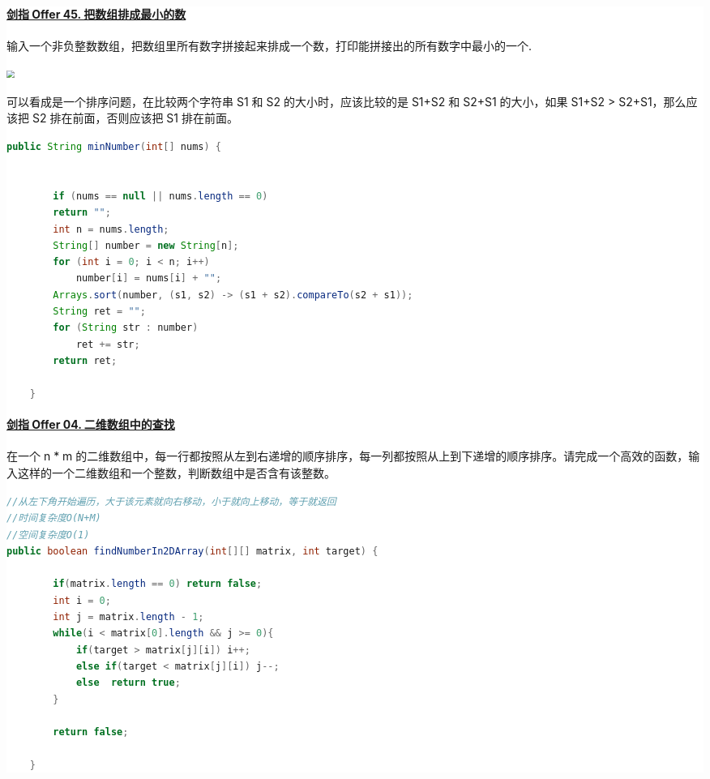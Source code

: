 #### [剑指 Offer 45. 把数组排成最小的数](https://leetcode-cn.com/problems/ba-shu-zu-pai-cheng-zui-xiao-de-shu-lcof/)

输入一个非负整数数组，把数组里所有数字拼接起来排成一个数，打印能拼接出的所有数字中最小的一个.

<img src="D:\sjtu\AIR\SYY\JOB\Note\doc\DataStructures\images\数组排序.png" style="zoom:60%;" />

可以看成是一个排序问题，在比较两个字符串 S1 和 S2 的大小时，应该比较的是 S1+S2 和 S2+S1 的大小，如果 S1+S2 > S2+S1，那么应该把 S2 排在前面，否则应该把 S1 排在前面。

```java
public String minNumber(int[] nums) {

        
        if (nums == null || nums.length == 0)
        return "";
        int n = nums.length;
        String[] number = new String[n];
        for (int i = 0; i < n; i++)
            number[i] = nums[i] + "";
        Arrays.sort(number, (s1, s2) -> (s1 + s2).compareTo(s2 + s1));
        String ret = "";
        for (String str : number)
            ret += str;
        return ret;

    }
```

#### [剑指 Offer 04. 二维数组中的查找](https://leetcode-cn.com/problems/er-wei-shu-zu-zhong-de-cha-zhao-lcof/)

在一个 n * m 的二维数组中，每一行都按照从左到右递增的顺序排序，每一列都按照从上到下递增的顺序排序。请完成一个高效的函数，输入这样的一个二维数组和一个整数，判断数组中是否含有该整数。

 ```java
 //从左下角开始遍历，大于该元素就向右移动，小于就向上移动，等于就返回
 //时间复杂度O(N+M)
 //空间复杂度O(1)
 public boolean findNumberIn2DArray(int[][] matrix, int target) {
 
         if(matrix.length == 0) return false;
         int i = 0;
         int j = matrix.length - 1;
         while(i < matrix[0].length && j >= 0){
             if(target > matrix[j][i]) i++;
             else if(target < matrix[j][i]) j--;
             else  return true;
         }
 
         return false;
 
     }
 ```
